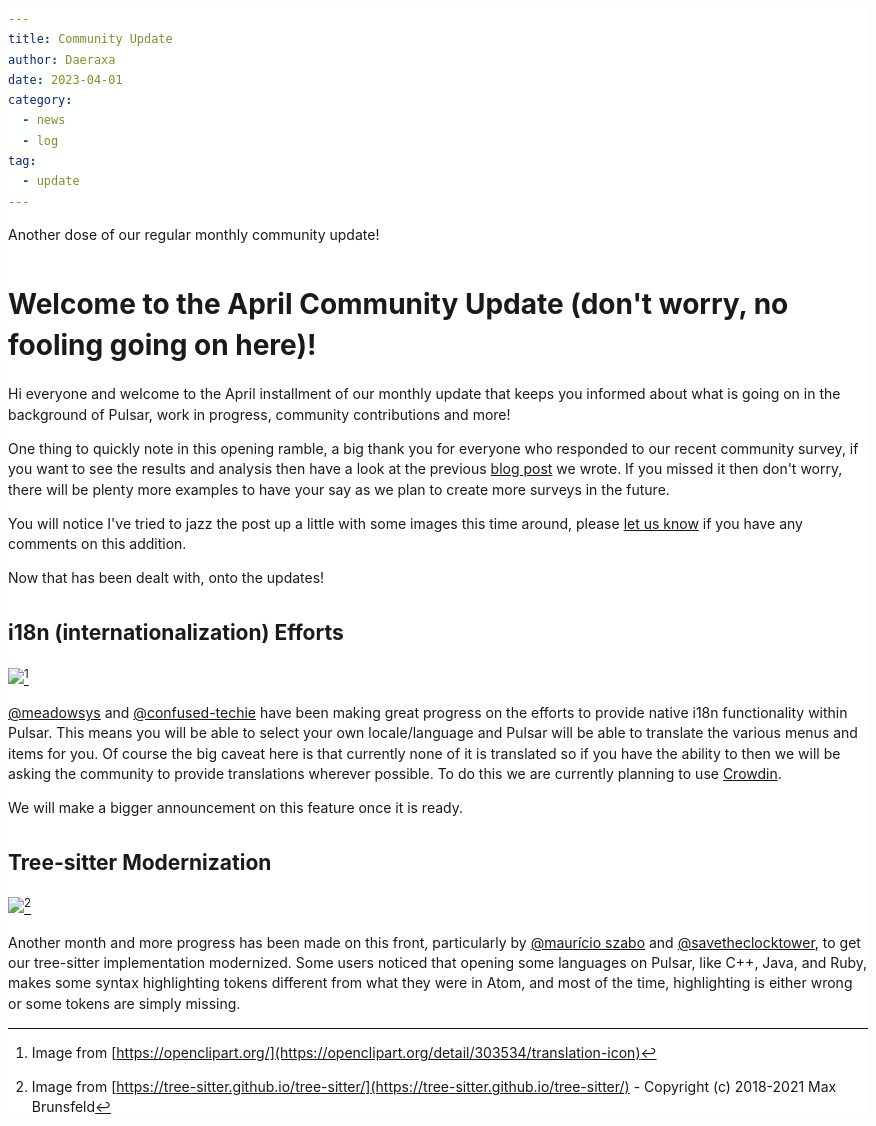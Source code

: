 ```yaml
---
title: Community Update
author: Daeraxa
date: 2023-04-01
category:
  - news
  - log
tag:
  - update
---
```


Another dose of our regular monthly community update!



# Welcome to the April Community Update (don't worry, no fooling going on here)!

Hi everyone and welcome to the April installment of our monthly update that keeps you informed about what is going on in the background of Pulsar, work in progress, community contributions and more!

One thing to quickly note in this opening ramble, a big thank you for everyone who responded to our recent community survey, if you want to see the results and analysis then have a look at the previous [blog post](https://pulsar-edit.dev/blog/20230326-Daeraxa-Survey1-Results.html) we wrote. If you missed it then don't worry, there will be plenty more examples to have your say as we plan to create more surveys in the future.

You will notice I've tried to jazz the post up a little with some images this time around, please [let us know](https://pulsar-edit.dev/community.html) if you have any comments on this addition.

Now that has been dealt with, onto the updates!

## i18n (internationalization) Efforts

<img src="./assets/i18n.png" height="150" />[^1]

[@meadowsys] and [@confused-techie] have been making great progress on the efforts to provide native i18n functionality within Pulsar. This means you will be able to select your own locale/language and Pulsar will be able to translate the various menus and items for you. Of course the big caveat here is that currently none of it is translated so if you have the ability to then we will be asking the community to provide translations wherever possible. To do this we are currently planning to use [Crowdin](https://crowdin.pulsar-edit.dev/).

We will make a bigger announcement on this feature once it is ready.

## Tree-sitter Modernization

<img src="./assets/tree-sitter.png" height="150" />[^2]

Another month and more progress has been made on this front, particularly by [@maurício szabo] and [@savetheclocktower], to get our tree-sitter implementation modernized. Some users noticed that opening some languages on Pulsar, like C++, Java, and Ruby, makes some syntax highlighting tokens different from what they were in Atom, and most of the time, highlighting is either wrong or some tokens are simply missing.


[@maurício szabo]: https://github.com/mauricioszabo
[@confused-techie]: https://github.com/confused-Techie
[@digitalone1]: https://github.com/Digitalone1
[@spiker985]: https://github.com/spiker985
[@meadowsys]: https://github.com/Meadowsys
[@kaosine]: https://github.com/kaosine
[@savetheclocktower]: https://github.com/savetheclocktower
[@htmltim]: https://www.youtube.com/@htmltim
[^1]: Image from [https://openclipart.org/](https://openclipart.org/detail/303534/translation-icon)
[^2]: Image from [https://tree-sitter.github.io/tree-sitter/](https://tree-sitter.github.io/tree-sitter/) - Copyright (c) 2018-2021 Max Brunsfeld
[^3]: Image from [https://github.com/carlosbaraza/web-assembly-logo](https://github.com/carlosbaraza/web-assembly-logo) - CC0 1.0 Universal
[^4]: Image from [https://openclipart.org/](https://openclipart.org/detail/169025/redes)
[^5]: Image from [https://vectorified.com](https://vectorified.com/node-js-icon) - CC BY-NC 4.0 Licence